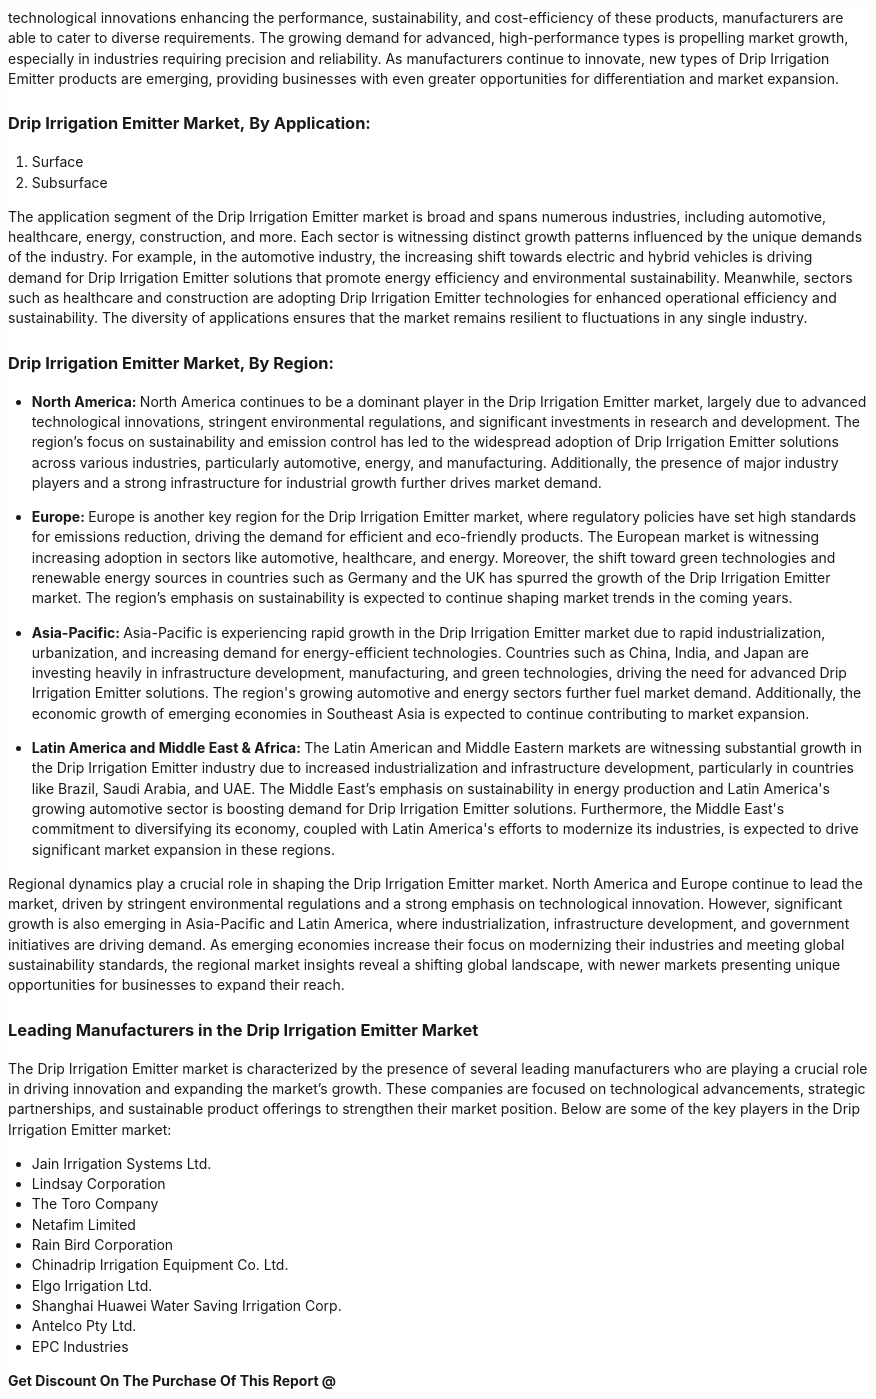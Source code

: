 technological innovations enhancing the performance, sustainability, and cost-efficiency of these products, manufacturers are able to cater to diverse requirements. The growing demand for advanced, high-performance types is propelling market growth, especially in industries requiring precision and reliability. As manufacturers continue to innovate, new types of Drip Irrigation Emitter products are emerging, providing businesses with even greater opportunities for differentiation and market expansion.</p><h3>Drip Irrigation Emitter Market,&nbsp;By Application:</h3><ol><li>Surface<li> Subsurface</li></ol><p>The application segment of the Drip Irrigation Emitter market is broad and spans numerous industries, including automotive, healthcare, energy, construction, and more. Each sector is witnessing distinct growth patterns influenced by the unique demands of the industry. For example, in the automotive industry, the increasing shift towards electric and hybrid vehicles is driving demand for Drip Irrigation Emitter solutions that promote energy efficiency and environmental sustainability. Meanwhile, sectors such as healthcare and construction are adopting Drip Irrigation Emitter technologies for enhanced operational efficiency and sustainability. The diversity of applications ensures that the market remains resilient to fluctuations in any single industry.</p><h3>Drip Irrigation Emitter Market, By Region:</h3><ul><li><p><strong>North America:&nbsp;</strong>North America continues to be a dominant player in the Drip Irrigation Emitter market, largely due to advanced technological innovations, stringent environmental regulations, and significant investments in research and development. The region&rsquo;s focus on sustainability and emission control has led to the widespread adoption of Drip Irrigation Emitter solutions across various industries, particularly automotive, energy, and manufacturing. Additionally, the presence of major industry players and a strong infrastructure for industrial growth further drives market demand.</p></li><li><p><strong><strong>Europe:&nbsp;</strong></strong>Europe is another key region for the Drip Irrigation Emitter market, where regulatory policies have set high standards for emissions reduction, driving the demand for efficient and eco-friendly products. The European market is witnessing increasing adoption in sectors like automotive, healthcare, and energy. Moreover, the shift toward green technologies and renewable energy sources in countries such as Germany and the UK has spurred the growth of the Drip Irrigation Emitter market. The region&rsquo;s emphasis on sustainability is expected to continue shaping market trends in the coming years.</p></li><li><p><strong><strong>Asia-Pacific:&nbsp;</strong></strong>Asia-Pacific is experiencing rapid growth in the Drip Irrigation Emitter market due to rapid industrialization, urbanization, and increasing demand for energy-efficient technologies. Countries such as China, India, and Japan are investing heavily in infrastructure development, manufacturing, and green technologies, driving the need for advanced Drip Irrigation Emitter solutions. The region's growing automotive and energy sectors further fuel market demand. Additionally, the economic growth of emerging economies in Southeast Asia is expected to continue contributing to market expansion.</p></li><li><p><strong><strong>Latin America and Middle East &amp; Africa:&nbsp;</strong></strong>The Latin American and Middle Eastern markets are witnessing substantial growth in the Drip Irrigation Emitter industry due to increased industrialization and infrastructure development, particularly in countries like Brazil, Saudi Arabia, and UAE. The Middle East&rsquo;s emphasis on sustainability in energy production and Latin America's growing automotive sector is boosting demand for Drip Irrigation Emitter solutions. Furthermore, the Middle East's commitment to diversifying its economy, coupled with Latin America's efforts to modernize its industries, is expected to drive significant market expansion in these regions.</p></li></ul><p>Regional dynamics play a crucial role in shaping the Drip Irrigation Emitter market. North America and Europe continue to lead the market, driven by stringent environmental regulations and a strong emphasis on technological innovation. However, significant growth is also emerging in Asia-Pacific and Latin America, where industrialization, infrastructure development, and government initiatives are driving demand. As emerging economies increase their focus on modernizing their industries and meeting global sustainability standards, the regional market insights reveal a shifting global landscape, with newer markets presenting unique opportunities for businesses to expand their reach.</p><h3><strong>Leading Manufacturers in the Drip Irrigation Emitter Market</strong></h3><p>The Drip Irrigation Emitter market is characterized by the presence of several leading manufacturers who are playing a crucial role in driving innovation and expanding the market&rsquo;s growth. These companies are focused on technological advancements, strategic partnerships, and sustainable product offerings to strengthen their market position. Below are some of the key players in the Drip Irrigation Emitter market:</p></div><div class="article-main__content" data-test-id="publishing-text-block"><ul><li><span class="">Jain Irrigation Systems Ltd.<li>Lindsay Corporation<li>The Toro Company<li>Netafim Limited<li>Rain Bird Corporation<li>Chinadrip Irrigation Equipment Co. Ltd.<li>Elgo Irrigation Ltd.<li>Shanghai Huawei Water Saving Irrigation Corp.<li>Antelco Pty Ltd.<li>EPC Industries</span></li></ul></div><div class="article-main__content" data-test-id="publishing-text-block"><p><span class="font-[700]"><strong>Get Discount On The Purchase Of This Report @</strong>